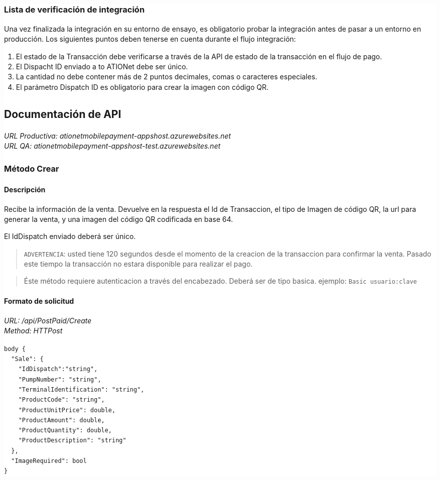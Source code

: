 ### Lista de verificación de integración

Una vez finalizada la integración en su entorno de ensayo, es obligatorio probar la integración antes de pasar a un entorno en producción. Los siguientes puntos deben tenerse en cuenta durante el flujo integración:

<ol>
   <li>El estado de la Transacción debe verificarse a través de la API de estado de la transacción en el flujo de pago.</li>	
   <li>El Dispacht ID enviado a to ATIONet debe ser único.</li>	
   <li>La cantidad no debe contener más de 2 puntos decimales, comas o caracteres especiales.</li>	 
   <li>El parámetro Dispatch ID es obligatorio para crear la imagen con código QR.</li>	
</ol>

## Documentación de API 

*URL Productiva:  ationetmobilepayment-appshost.azurewebsites.net* </br>
*URL QA:  ationetmobilepayment-appshost-test.azurewebsites.net* </br>

### Método Crear

#### Descripción

Recibe la información de la venta. Devuelve en la respuesta el Id de Transaccion, el tipo de Imagen de código QR, la url para generar la venta, y una imagen del código QR codificada en base 64.

El IdDispatch enviado deberá ser único.

>`ADVERTENCIA`: usted tiene 120 segundos desde el momento de la creacion de la transaccion para confirmar la venta. Pasado este tiempo la transacción no estara disponible para realizar el pago. 

>Éste método requiere autenticacion a través del encabezado. Deberá ser de tipo basica. ejemplo: `Basic usuario:clave`

#### Formato de solicitud

*URL: /api/PostPaid/Create* </br>
*Method: HTTPost* </br>

```
body {
  "Sale": {
    "IdDispatch":"string",    
    "PumpNumber": "string",
    "TerminalIdentification": "string",
    "ProductCode": "string",
    "ProductUnitPrice": double,
    "ProductAmount": double,
    "ProductQuantity": double,
    "ProductDescription": "string"
  },
  "ImageRequired": bool
}

```
